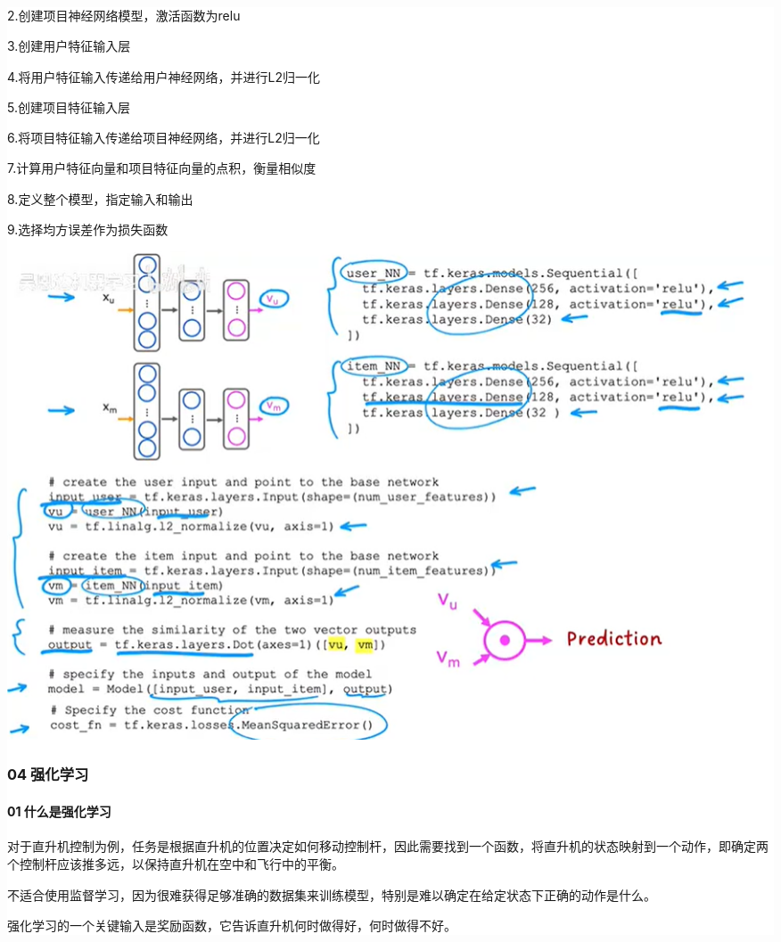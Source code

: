 2.创建项目神经网络模型，激活函数为relu

3.创建用户特征输入层

4.将用户特征输入传递给用户神经网络，并进行L2归一化

5.创建项目特征输入层

6.将项目特征输入传递给项目神经网络，并进行L2归一化

7.计算用户特征向量和项目特征向量的点积，衡量相似度

8.定义整个模型，指定输入和输出

9.选择均方误差作为损失函数

![](images/image-125.png)



### 04 强化学习

#### 01 什么是强化学习

对于直升机控制为例，任务是根据直升机的位置决定如何移动控制杆，因此需要找到一个函数，将直升机的状态映射到一个动作，即确定两个控制杆应该推多远，以保持直升机在空中和飞行中的平衡。

不适合使用监督学习，因为很难获得足够准确的数据集来训练模型，特别是难以确定在给定状态下正确的动作是什么。

强化学习的一个关键输入是奖励函数，它告诉直升机何时做得好，何时做得不好。
